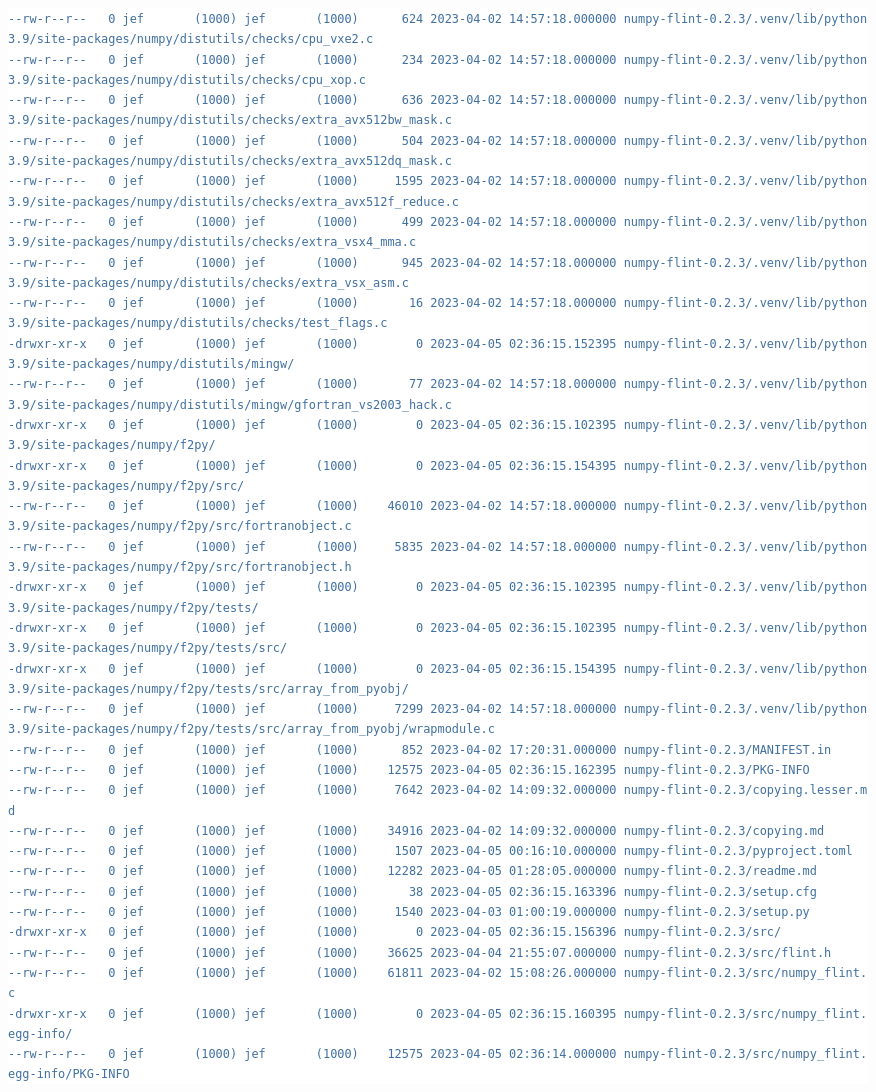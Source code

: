 ```diff
--rw-r--r--   0 jef       (1000) jef       (1000)      624 2023-04-02 14:57:18.000000 numpy-flint-0.2.3/.venv/lib/python3.9/site-packages/numpy/distutils/checks/cpu_vxe2.c
--rw-r--r--   0 jef       (1000) jef       (1000)      234 2023-04-02 14:57:18.000000 numpy-flint-0.2.3/.venv/lib/python3.9/site-packages/numpy/distutils/checks/cpu_xop.c
--rw-r--r--   0 jef       (1000) jef       (1000)      636 2023-04-02 14:57:18.000000 numpy-flint-0.2.3/.venv/lib/python3.9/site-packages/numpy/distutils/checks/extra_avx512bw_mask.c
--rw-r--r--   0 jef       (1000) jef       (1000)      504 2023-04-02 14:57:18.000000 numpy-flint-0.2.3/.venv/lib/python3.9/site-packages/numpy/distutils/checks/extra_avx512dq_mask.c
--rw-r--r--   0 jef       (1000) jef       (1000)     1595 2023-04-02 14:57:18.000000 numpy-flint-0.2.3/.venv/lib/python3.9/site-packages/numpy/distutils/checks/extra_avx512f_reduce.c
--rw-r--r--   0 jef       (1000) jef       (1000)      499 2023-04-02 14:57:18.000000 numpy-flint-0.2.3/.venv/lib/python3.9/site-packages/numpy/distutils/checks/extra_vsx4_mma.c
--rw-r--r--   0 jef       (1000) jef       (1000)      945 2023-04-02 14:57:18.000000 numpy-flint-0.2.3/.venv/lib/python3.9/site-packages/numpy/distutils/checks/extra_vsx_asm.c
--rw-r--r--   0 jef       (1000) jef       (1000)       16 2023-04-02 14:57:18.000000 numpy-flint-0.2.3/.venv/lib/python3.9/site-packages/numpy/distutils/checks/test_flags.c
-drwxr-xr-x   0 jef       (1000) jef       (1000)        0 2023-04-05 02:36:15.152395 numpy-flint-0.2.3/.venv/lib/python3.9/site-packages/numpy/distutils/mingw/
--rw-r--r--   0 jef       (1000) jef       (1000)       77 2023-04-02 14:57:18.000000 numpy-flint-0.2.3/.venv/lib/python3.9/site-packages/numpy/distutils/mingw/gfortran_vs2003_hack.c
-drwxr-xr-x   0 jef       (1000) jef       (1000)        0 2023-04-05 02:36:15.102395 numpy-flint-0.2.3/.venv/lib/python3.9/site-packages/numpy/f2py/
-drwxr-xr-x   0 jef       (1000) jef       (1000)        0 2023-04-05 02:36:15.154395 numpy-flint-0.2.3/.venv/lib/python3.9/site-packages/numpy/f2py/src/
--rw-r--r--   0 jef       (1000) jef       (1000)    46010 2023-04-02 14:57:18.000000 numpy-flint-0.2.3/.venv/lib/python3.9/site-packages/numpy/f2py/src/fortranobject.c
--rw-r--r--   0 jef       (1000) jef       (1000)     5835 2023-04-02 14:57:18.000000 numpy-flint-0.2.3/.venv/lib/python3.9/site-packages/numpy/f2py/src/fortranobject.h
-drwxr-xr-x   0 jef       (1000) jef       (1000)        0 2023-04-05 02:36:15.102395 numpy-flint-0.2.3/.venv/lib/python3.9/site-packages/numpy/f2py/tests/
-drwxr-xr-x   0 jef       (1000) jef       (1000)        0 2023-04-05 02:36:15.102395 numpy-flint-0.2.3/.venv/lib/python3.9/site-packages/numpy/f2py/tests/src/
-drwxr-xr-x   0 jef       (1000) jef       (1000)        0 2023-04-05 02:36:15.154395 numpy-flint-0.2.3/.venv/lib/python3.9/site-packages/numpy/f2py/tests/src/array_from_pyobj/
--rw-r--r--   0 jef       (1000) jef       (1000)     7299 2023-04-02 14:57:18.000000 numpy-flint-0.2.3/.venv/lib/python3.9/site-packages/numpy/f2py/tests/src/array_from_pyobj/wrapmodule.c
--rw-r--r--   0 jef       (1000) jef       (1000)      852 2023-04-02 17:20:31.000000 numpy-flint-0.2.3/MANIFEST.in
--rw-r--r--   0 jef       (1000) jef       (1000)    12575 2023-04-05 02:36:15.162395 numpy-flint-0.2.3/PKG-INFO
--rw-r--r--   0 jef       (1000) jef       (1000)     7642 2023-04-02 14:09:32.000000 numpy-flint-0.2.3/copying.lesser.md
--rw-r--r--   0 jef       (1000) jef       (1000)    34916 2023-04-02 14:09:32.000000 numpy-flint-0.2.3/copying.md
--rw-r--r--   0 jef       (1000) jef       (1000)     1507 2023-04-05 00:16:10.000000 numpy-flint-0.2.3/pyproject.toml
--rw-r--r--   0 jef       (1000) jef       (1000)    12282 2023-04-05 01:28:05.000000 numpy-flint-0.2.3/readme.md
--rw-r--r--   0 jef       (1000) jef       (1000)       38 2023-04-05 02:36:15.163396 numpy-flint-0.2.3/setup.cfg
--rw-r--r--   0 jef       (1000) jef       (1000)     1540 2023-04-03 01:00:19.000000 numpy-flint-0.2.3/setup.py
-drwxr-xr-x   0 jef       (1000) jef       (1000)        0 2023-04-05 02:36:15.156396 numpy-flint-0.2.3/src/
--rw-r--r--   0 jef       (1000) jef       (1000)    36625 2023-04-04 21:55:07.000000 numpy-flint-0.2.3/src/flint.h
--rw-r--r--   0 jef       (1000) jef       (1000)    61811 2023-04-02 15:08:26.000000 numpy-flint-0.2.3/src/numpy_flint.c
-drwxr-xr-x   0 jef       (1000) jef       (1000)        0 2023-04-05 02:36:15.160395 numpy-flint-0.2.3/src/numpy_flint.egg-info/
--rw-r--r--   0 jef       (1000) jef       (1000)    12575 2023-04-05 02:36:14.000000 numpy-flint-0.2.3/src/numpy_flint.egg-info/PKG-INFO
```